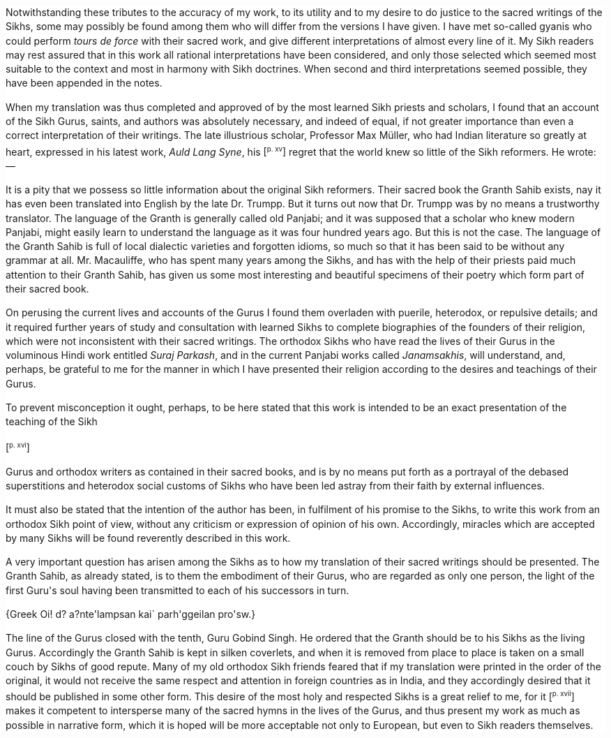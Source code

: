 Notwithstanding these tributes to the accuracy of my work, to its utility and to my desire to do justice to the sacred writings of the Sikhs, some may possibly be found among them who will differ from the versions I have given. I have met so-called gyanis who could perform _tours de force_ with their sacred work, and give different interpretations of almost every line of it. My Sikh readers may rest assured that in this work all rational interpretations have been considered, and only those selected which seemed most suitable to the context and most in harmony with Sikh doctrines. When second and third interpretations seemed possible, they have been appended in the notes.

When my translation was thus completed and approved of by the most learned Sikh priests and scholars, I found that an account of the Sikh Gurus, saints, and authors was absolutely necessary, and indeed of equal, if not greater importance than even a correct interpretation of their writings. The late illustrious scholar, Professor Max Müller, who had Indian literature so greatly at heart, expressed in his latest work, _Auld Lang Syne_, his <span id="pxv">[<sup><small>p. xv</small></sup>]</span> regret that the world knew so little of the Sikh reformers. He wrote:—

It is a pity that we possess so little information about the original Sikh reformers. Their sacred book the Granth Sahib exists, nay it has even been translated into English by the late Dr. Trumpp. But it turns out now that Dr. Trumpp was by no means a trustworthy translator. The language of the Granth is generally called old Panjabi; and it was supposed that a scholar who knew modern Panjabi, might easily learn to understand the language as it was four hundred years ago. But this is not the case. The language of the Granth Sahib is full of local dialectic varieties and forgotten idioms, so much so that it has been said to be without any grammar at all. Mr. Macauliffe, who has spent many years among the Sikhs, and has with the help of their priests paid much attention to their Granth Sahib, has given us some most interesting and beautiful specimens of their poetry which form part of their sacred book.

On perusing the current lives and accounts of the Gurus I found them overladen with puerile, heterodox, or repulsive details; and it required further years of study and consultation with learned Sikhs to complete biographies of the founders of their religion, which were not inconsistent with their sacred writings. The orthodox Sikhs who have read the lives of their Gurus in the voluminous Hindi work entitled _Suraj Parkash_, and in the current Panjabi works called _Janamsakhis_, will understand, and, perhaps, be grateful to me for the manner in which I have presented their religion according to the desires and teachings of their Gurus.

To prevent misconception it ought, perhaps, to be here stated that this work is intended to be an exact presentation of the teaching of the Sikh

<span id="pxvi">[<sup><small>p. xvi</small></sup>]</span>

Gurus and orthodox writers as contained in their sacred books, and is by no means put forth as a portrayal of the debased superstitions and heterodox social customs of Sikhs who have been led astray from their faith by external influences.

It must also be stated that the intention of the author has been, in fulfilment of his promise to the Sikhs, to write this work from an orthodox Sikh point of view, without any criticism or expression of opinion of his own. Accordingly, miracles which are accepted by many Sikhs will be found reverently described in this work.

A very important question has arisen among the Sikhs as to how my translation of their sacred writings should be presented. The Granth Sahib, as already stated, is to them the embodiment of their Gurus, who are regarded as only one person, the light of the first Guru's soul having been transmitted to each of his successors in turn.

{Greek Oi! d? a?nte'lampsan kai\` parh'ggeilan pro'sw.}

The line of the Gurus closed with the tenth, Guru Gobind Singh. He ordered that the Granth should be to his Sikhs as the living Gurus. Accordingly the Granth Sahib is kept in silken coverlets, and when it is removed from place to place is taken on a small couch by Sikhs of good repute. Many of my old orthodox Sikh friends feared that if my translation were printed in the order of the original, it would not receive the same respect and attention in foreign countries as in India, and they accordingly desired that it should be published in some other form. This desire of the most holy and respected Sikhs is a great relief to me, for it <span id="pxvii">[<sup><small>p. xvii</small></sup>]</span> makes it competent to intersperse many of the sacred hymns in the lives of the Gurus, and thus present my work as much as possible in narrative form, which it is hoped will be more acceptable not only to European, but even to Sikh readers themselves.


[^1]: Sahib is an Arabic word meaning lord or master. It is applied by Indians to Europeans and natives of position, but it is particularly used by the Sikhs to denote a thing revered or holy, as ‘Darbar Sahib’, the holy Sikh Darbar or temple at Amritsar, the Granth Sahib, the sacred book of the Sikhs, &c.
[^1]: _Sûrai Prakâsh_, Râs III.
[^1]: The word gyani in Panjabi means a professional interpreter of the Granth Sahib.
[^1]: I did not intend, at first, to publish these extracts, and I regret having to do so now, but some Sikh friends have put pressure on me to adopt this course.
[^1]: At my, request the Panjab Government ascertained from the Government of the United Provinces the approximate population of the Sikh pilgrims.
[^1]: The Sikhs give the title Mâta or mother to the wives of the Gurus, in the same way they give the title Bâba or father to Guru Nânak.